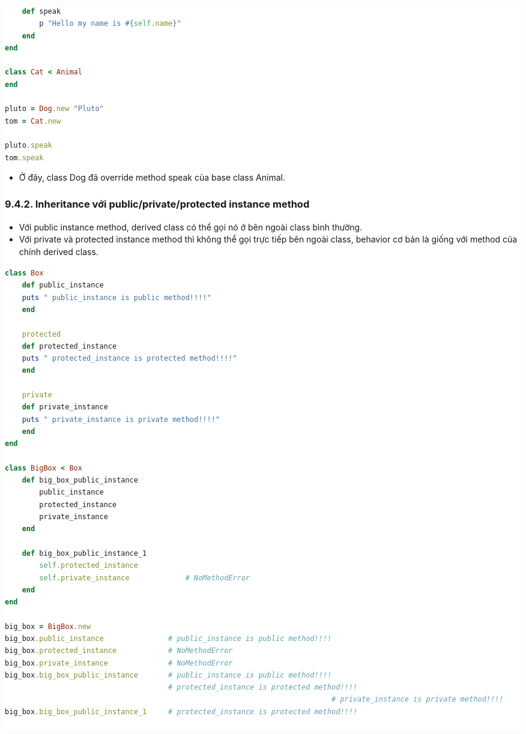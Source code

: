 ```ruby
    def speak
        p "Hello my name is #{self.name}"
    end
end

class Cat < Animal
end

pluto = Dog.new "Pluto"
tom = Cat.new

pluto.speak
tom.speak
```

- Ở đây, class Dog đã override method speak của base class Animal.

### 9.4.2. Inheritance với public/private/protected instance method

- Với public instance method, derived class có thể gọi nó ở bên ngoài class bình thường.
- Với private và protected instance method thì không thể gọi trực tiếp bên ngoài class, behavior cơ bản là giống với method của chính derived class.

```ruby
class Box
    def public_instance
    puts " public_instance is public method!!!!"
    end

    protected
    def protected_instance
    puts " protected_instance is protected method!!!!"
    end

    private
    def private_instance
    puts " private_instance is private method!!!!"
    end
end

class BigBox < Box
	def big_box_public_instance
		public_instance
		protected_instance
		private_instance
	end

	def big_box_public_instance_1
		self.protected_instance
		self.private_instance             # NoMethodError
	end
end

big_box = BigBox.new
big_box.public_instance               # public_instance is public method!!!!
big_box.protected_instance            # NoMethodError
big_box.private_instance              # NoMethodError
big_box.big_box_public_instance       # public_instance is public method!!!!
                                      # protected_instance is protected method!!!!
																			# private_instance is private method!!!!
big_box.big_box_public_instance_1     # protected_instance is protected method!!!!
																			
```